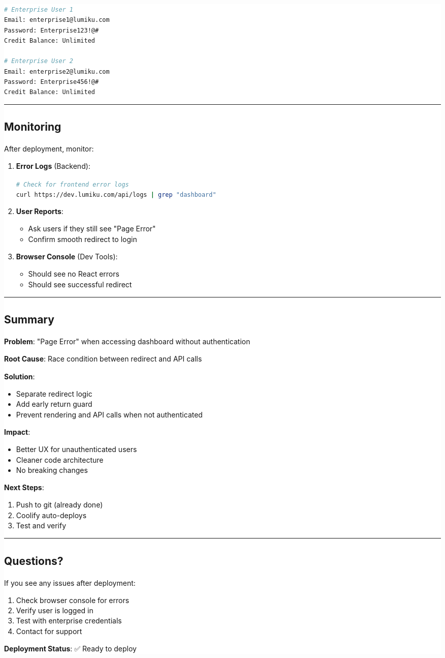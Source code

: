 ```bash
# Enterprise User 1
Email: enterprise1@lumiku.com
Password: Enterprise123!@#
Credit Balance: Unlimited

# Enterprise User 2
Email: enterprise2@lumiku.com
Password: Enterprise456!@#
Credit Balance: Unlimited
```

---

## Monitoring

After deployment, monitor:

1. **Error Logs** (Backend):
   ```bash
   # Check for frontend error logs
   curl https://dev.lumiku.com/api/logs | grep "dashboard"
   ```

2. **User Reports**:
   - Ask users if they still see "Page Error"
   - Confirm smooth redirect to login

3. **Browser Console** (Dev Tools):
   - Should see no React errors
   - Should see successful redirect

---

## Summary

**Problem**: "Page Error" when accessing dashboard without authentication

**Root Cause**: Race condition between redirect and API calls

**Solution**:
- Separate redirect logic
- Add early return guard
- Prevent rendering and API calls when not authenticated

**Impact**:
- Better UX for unauthenticated users
- Cleaner code architecture
- No breaking changes

**Next Steps**:
1. Push to git (already done)
2. Coolify auto-deploys
3. Test and verify

---

## Questions?

If you see any issues after deployment:

1. Check browser console for errors
2. Verify user is logged in
3. Test with enterprise credentials
4. Contact for support

**Deployment Status**: ✅ Ready to deploy
